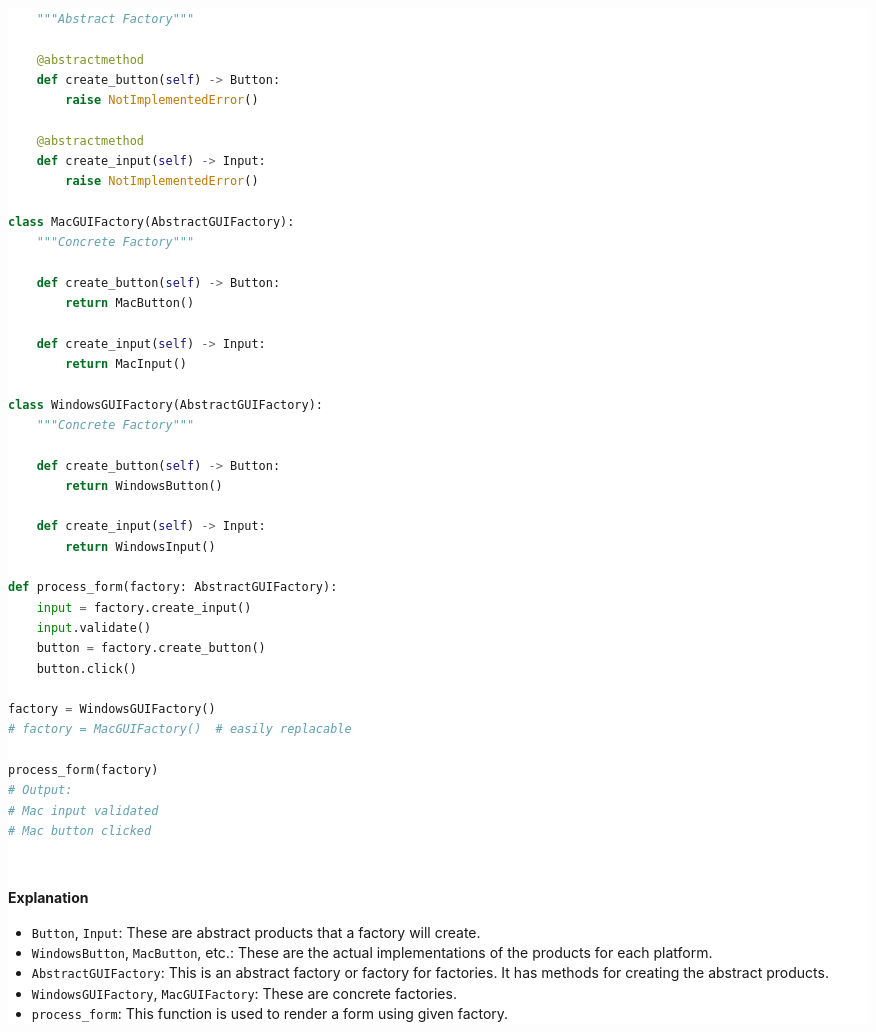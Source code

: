 ```python
    """Abstract Factory"""

    @abstractmethod
    def create_button(self) -> Button:
        raise NotImplementedError()

    @abstractmethod
    def create_input(self) -> Input:
        raise NotImplementedError()

class MacGUIFactory(AbstractGUIFactory):
    """Concrete Factory"""

    def create_button(self) -> Button:
        return MacButton()

    def create_input(self) -> Input:
        return MacInput()

class WindowsGUIFactory(AbstractGUIFactory):
    """Concrete Factory"""

    def create_button(self) -> Button:
        return WindowsButton()

    def create_input(self) -> Input:
        return WindowsInput()

def process_form(factory: AbstractGUIFactory):
    input = factory.create_input()
    input.validate()
    button = factory.create_button()
    button.click()

factory = WindowsGUIFactory()
# factory = MacGUIFactory()  # easily replacable

process_form(factory)
# Output:
# Mac input validated
# Mac button clicked
```

<br>

**Explanation**
- `Button`, `Input`: These are abstract products that a factory will create.
- `WindowsButton`, `MacButton`, etc.: These are the actual implementations of the products for each platform.
- `AbstractGUIFactory`: This is an abstract factory or factory for factories. It has methods for creating the abstract products.
- `WindowsGUIFactory`, `MacGUIFactory`: These are concrete factories.
- `process_form`: This function is used to render a form using given factory.
